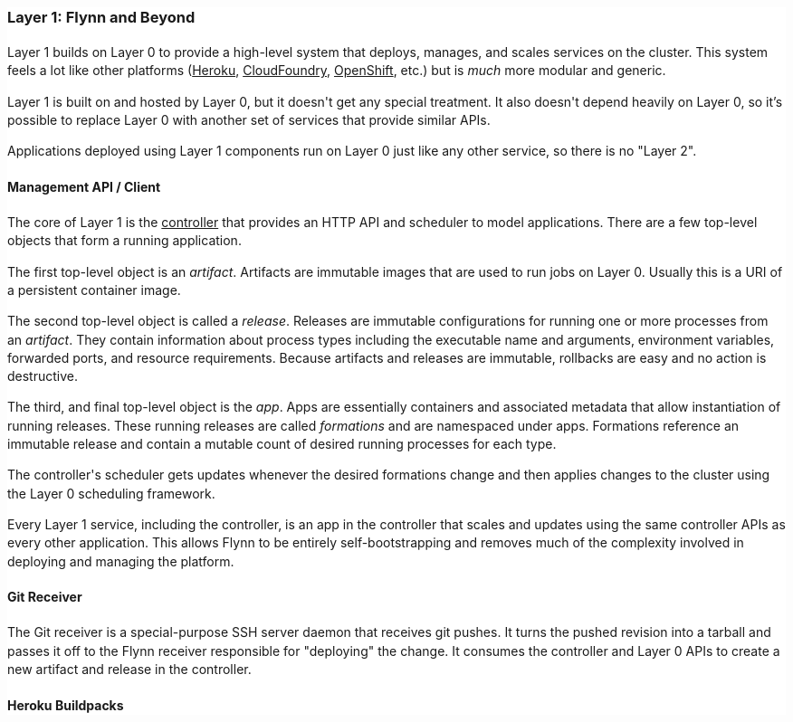 ### Layer 1: Flynn and Beyond

Layer 1 builds on Layer 0 to provide a high-level system that deploys, manages,
and scales services on the cluster. This system feels a lot like other platforms
([Heroku](https://www.heroku.com), [CloudFoundry](http://cloudfoundry.org), [OpenShift](https://www.openshift.com), etc.) but is *much* more modular and generic.

Layer 1 is built on and hosted by Layer 0, but it doesn't get any special
treatment. It also doesn't depend heavily on Layer 0, so it’s
possible to replace Layer 0 with another set of services that provide similar
APIs.

Applications deployed using Layer 1 components run on Layer 0 just like any other service, so there is no "Layer 2".

#### Management API / Client

The core of Layer 1 is the
[controller](https://github.com/flynn/flynn/tree/master/controller) that
provides an HTTP API and scheduler to model applications. There
are a few top-level objects that form a running application.

The first top-level object is an *artifact*. Artifacts are immutable images that
are used to run jobs on Layer 0. Usually this is a URI of a persistent container image.

The second top-level object is called a *release*. Releases are immutable
configurations for running one or more processes from an *artifact*. They
contain information about process types including the executable name and
arguments, environment variables, forwarded ports, and resource requirements. Because artifacts and releases are immutable, rollbacks are easy and no action is destructive.

The third, and final top-level object is the *app*. Apps are essentially
containers and associated metadata that allow instantiation of running
releases. These running releases are called *formations* and are namespaced
under apps. Formations reference an immutable release and contain a mutable
count of desired running processes for each type.

The controller's scheduler gets updates whenever the desired formations change and
then applies changes to the cluster using the Layer 0 scheduling framework.

Every Layer 1 service, including the controller, is an app in the controller that scales and updates using the same controller APIs as
every other application. This allows Flynn to be entirely self-bootstrapping and
removes much of the complexity involved in deploying and managing the
platform.

#### Git Receiver

The Git receiver is a special-purpose SSH server daemon that receives git
pushes. It turns the pushed revision into a tarball and passes it off to the
Flynn receiver responsible for "deploying" the change. It  consumes the controller and Layer 0 APIs
to create a new artifact and release in the controller.

#### Heroku Buildpacks
